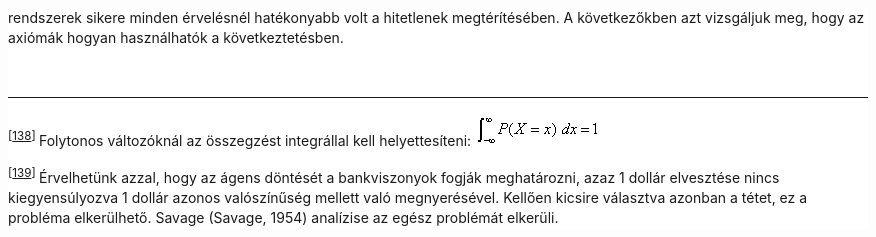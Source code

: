 rendszerek sikere minden érvelésnél hatékonyabb volt a hitetlenek megtérítésében. A következőkben azt vizsgáljuk meg, hogy az axiómák hogyan használhatók a következtetésben.</p></div><div class="footnotes"><br/><hr/><div class="footnote"><p class="footnote text"><sup>[<a id="ftn.id667383" href="#id667383" class="para">138</a>] </sup> Folytonos változóknál az összegzést integrállal kell helyettesíteni: <span class="inlinemediaobject"><img src="math/mi-13-0021.gif" alt="A valószínűségi axiómák használata"/></span></p></div><div class="footnote"><p><sup>[<a id="ftn.id668438" href="#id668438" class="para">139</a>] </sup> Érvelhetünk azzal, hogy az ágens döntését a bankviszonyok fogják meghatározni, azaz 1 dollár elvesztése nincs kiegyensúlyozva 1 dollár azonos valószínűség mellett való megnyerésével. Kellően kicsire választva azonban a tétet, ez a probléma elkerülhető. Savage (Savage, 1954) analízise az egész problémát elkerüli.</p></div></div></div></body></html>
